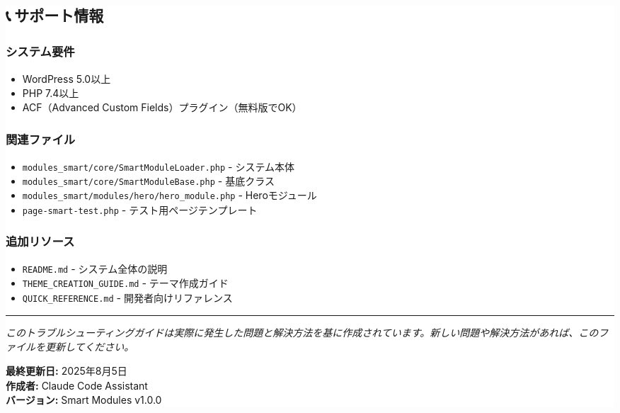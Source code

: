 
## 📞 サポート情報

### システム要件
- WordPress 5.0以上
- PHP 7.4以上
- ACF（Advanced Custom Fields）プラグイン（無料版でOK）

### 関連ファイル
- `modules_smart/core/SmartModuleLoader.php` - システム本体
- `modules_smart/core/SmartModuleBase.php` - 基底クラス
- `modules_smart/modules/hero/hero_module.php` - Heroモジュール
- `page-smart-test.php` - テスト用ページテンプレート

### 追加リソース
- `README.md` - システム全体の説明
- `THEME_CREATION_GUIDE.md` - テーマ作成ガイド
- `QUICK_REFERENCE.md` - 開発者向けリファレンス

---

*このトラブルシューティングガイドは実際に発生した問題と解決方法を基に作成されています。新しい問題や解決方法があれば、このファイルを更新してください。*

**最終更新日:** 2025年8月5日  
**作成者:** Claude Code Assistant  
**バージョン:** Smart Modules v1.0.0
